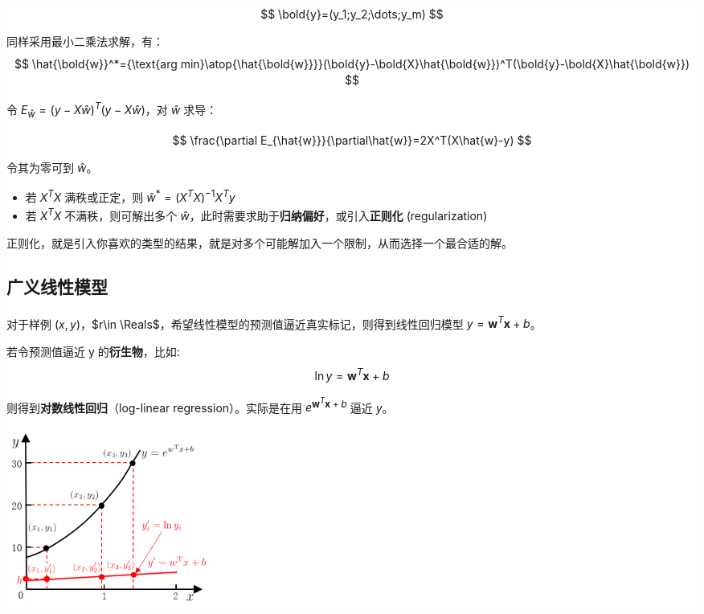 $$
\bold{y}=(y_1;y_2;\dots;y_m)
$$

同样采用最小二乘法求解，有：
$$
\hat{\bold{w}}^*={\text{arg min}\atop{\hat{\bold{w}}}}(\bold{y}-\bold{X}\hat{\bold{w}})^T(\bold{y}-\bold{X}\hat{\bold{w}})
$$

令 $E_{\hat{w}}=(y-X\hat{w})^T(y-X\hat{w})$，对 $\hat{w}$ 求导：

$$
\frac{\partial E_{\hat{w}}}{\partial\hat{w}}=2X^T(X\hat{w}-y)
$$

令其为零可到 $\hat{w}$。

- 若 $X^TX$ 满秩或正定，则 $\hat{w}^*=(X^TX)^{-1}X^Ty$
- 若 $X^TX$ 不满秩，则可解出多个 $\hat{w}$，此时需要求助于**归纳偏好**，或引入**正则化** (regularization)

正则化，就是引入你喜欢的类型的结果，就是对多个可能解加入一个限制，从而选择一个最合适的解。

## 广义线性模型

对于样例 $(x,y)$，$r\in \Reals$，希望线性模型的预测值逼近真实标记，则得到线性回归模型 $y=\mathbf{w}^T\mathbf{x}+b$。

若令预测值逼近 y 的**衍生物**，比如:
$$
\ln y=\mathbf{w}^T\mathbf{x}+b
$$

则得到**对数线性回归**（log-linear regression）。实际是在用 $e^{\mathbf{w}^T\mathbf{x}+b}$ 逼近 $y$。

<img src="./images/image-20250512135049259.png" alt="image-20250512135049259" style="zoom:50%;" />
